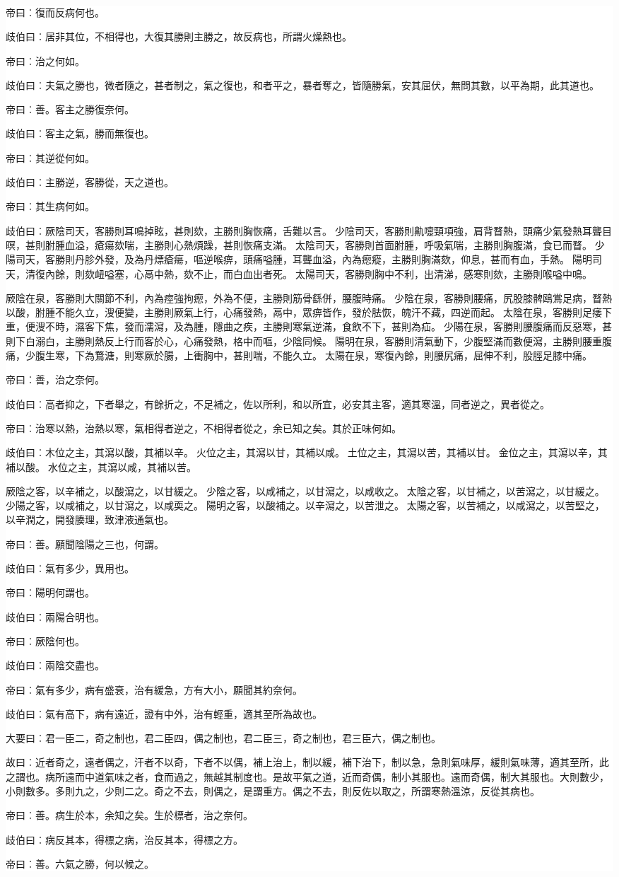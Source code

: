 帝曰︰復而反病何也。

歧伯曰︰居非其位，不相得也，大復其勝則主勝之，故反病也，所謂火燥熱也。

帝曰︰治之何如。

歧伯曰︰夫氣之勝也，微者隨之，甚者制之，氣之復也，和者平之，暴者奪之，皆隨勝氣，安其屈伏，無問其數，以平為期，此其道也。

帝曰︰善。客主之勝復奈何。

歧伯曰︰客主之氣，勝而無復也。

帝曰︰其逆從何如。

歧伯曰︰主勝逆，客勝從，天之道也。

帝曰︰其生病何如。

歧伯曰︰厥陰司天，客勝則耳鳴掉眩，甚則欬，主勝則胸恢痛，舌難以言。 少陰司天，客勝則鼽嚏頸項強，肩背瞀熱，頭痛少氣發熱耳聾目暝，甚則胕腫血溢，瘡瘍欬喘，主勝則心熱煩躁，甚則恢痛支滿。 太陰司天，客勝則首面胕腫，呼吸氣喘，主勝則胸腹滿，食已而瞀。 少陽司天，客勝則丹胗外發，及為丹熛瘡瘍，嘔逆喉痹，頭痛嗌腫，耳聾血溢，內為瘛瘲，主勝則胸滿欬，仰息，甚而有血，手熱。 陽明司天，清復內餘，則欬衄嗌塞，心鬲中熱，欬不止，而白血出者死。 太陽司天，客勝則胸中不利，出清涕，感寒則欬，主勝則喉嗌中鳴。

厥陰在泉，客勝則大關節不利，內為痙強拘瘛，外為不便，主勝則筋骨繇併，腰腹時痛。 少陰在泉，客勝則腰痛，尻股膝髀鴎鴬足病，瞀熱以酸，胕腫不能久立，溲便變，主勝則厥氣上行，心痛發熱，鬲中，眾痹皆作，發於胠恢，魄汗不藏，四逆而起。 太陰在泉，客勝則足痿下重，便溲不時，濕客下焦，發而濡瀉，及為腫，隱曲之疾，主勝則寒氣逆滿，食飲不下，甚則為疝。 少陽在泉，客勝則腰腹痛而反惡寒，甚則下白溺白，主勝則熱反上行而客於心，心痛發熱，格中而嘔，少陰同候。 陽明在泉，客勝則清氣動下，少腹堅滿而數便瀉，主勝則腰重腹痛，少腹生寒，下為鶩溏，則寒厥於腸，上衝胸中，甚則喘，不能久立。 太陽在泉，寒復內餘，則腰尻痛，屈伸不利，股脛足膝中痛。

帝曰︰善，治之奈何。

歧伯曰︰高者抑之，下者舉之，有餘折之，不足補之，佐以所利，和以所宜，必安其主客，適其寒溫，同者逆之，異者從之。

帝曰︰治寒以熱，治熱以寒，氣相得者逆之，不相得者從之，余已知之矣。其於正味何如。

歧伯曰︰木位之主，其瀉以酸，其補以辛。 火位之主，其瀉以甘，其補以咸。 土位之主，其瀉以苦，其補以甘。 金位之主，其瀉以辛，其補以酸。 水位之主，其瀉以咸，其補以苦。

厥陰之客，以辛補之，以酸瀉之，以甘緩之。 少陰之客，以咸補之，以甘瀉之，以咸收之。 太陰之客，以甘補之，以苦瀉之，以甘緩之。 少陽之客，以咸補之，以甘瀉之，以咸耎之。 陽明之客，以酸補之。以辛瀉之，以苦泄之。 太陽之客，以苦補之，以咸瀉之，以苦堅之，以辛潤之，開發腠理，致津液通氣也。

帝曰︰善。願聞陰陽之三也，何謂。

歧伯曰︰氣有多少，異用也。

帝曰︰陽明何謂也。

歧伯曰︰兩陽合明也。

帝曰︰厥陰何也。

歧伯曰︰兩陰交盡也。

帝曰︰氣有多少，病有盛衰，治有緩急，方有大小，願聞其約奈何。

歧伯曰︰氣有高下，病有遠近，證有中外，治有輕重，適其至所為故也。

大要曰︰君一臣二，奇之制也，君二臣四，偶之制也，君二臣三，奇之制也，君三臣六，偶之制也。

故曰︰近者奇之，遠者偶之，汗者不以奇，下者不以偶，補上治上，制以緩，補下治下，制以急，急則氣味厚，緩則氣味薄，適其至所，此之謂也。病所遠而中道氣味之者，食而過之，無越其制度也。是故平氣之道，近而奇偶，制小其服也。遠而奇偶，制大其服也。大則數少，小則數多。多則九之，少則二之。奇之不去，則偶之，是謂重方。偶之不去，則反佐以取之，所謂寒熱溫涼，反從其病也。

帝曰︰善。病生於本，余知之矣。生於標者，治之奈何。

歧伯曰︰病反其本，得標之病，治反其本，得標之方。

帝曰︰善。六氣之勝，何以候之。
